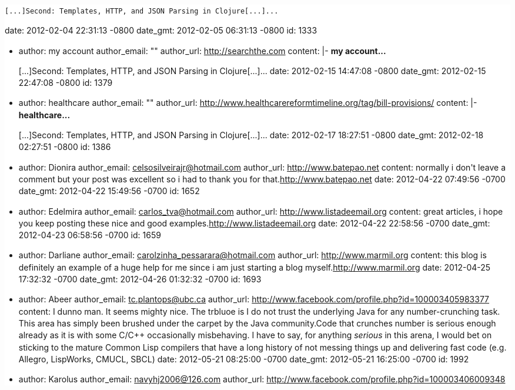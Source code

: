     [...]Second: Templates, HTTP, and JSON Parsing in Clojure[...]...
  date: 2012-02-04 22:31:13 -0800
  date_gmt: 2012-02-05 06:31:13 -0800
  id: 1333
- author: my account
  author_email: ""
  author_url: http://searchthe.com
  content: |-
    <strong>my account...</strong>

    [...]Second: Templates, HTTP, and JSON Parsing in Clojure[...]...
  date: 2012-02-15 14:47:08 -0800
  date_gmt: 2012-02-15 22:47:08 -0800
  id: 1379
- author: healthcare
  author_email: ""
  author_url: http://www.healthcarereformtimeline.org/tag/bill-provisions/
  content: |-
    <strong>healthcare...</strong>

    [...]Second: Templates, HTTP, and JSON Parsing in Clojure[...]...
  date: 2012-02-17 18:27:51 -0800
  date_gmt: 2012-02-18 02:27:51 -0800
  id: 1386
- author: Dionira
  author_email: celsosilveirajr@hotmail.com
  author_url: http://www.batepao.net
  content: normally i don't leave a comment but your post was excellent so i had to
    thank you for that.http://www.batepao.net
  date: 2012-04-22 07:49:56 -0700
  date_gmt: 2012-04-22 15:49:56 -0700
  id: 1652
- author: Edelmira
  author_email: carlos_tva@hotmail.com
  author_url: http://www.listadeemail.org
  content: great articles, i hope you keep posting these nice and good examples.http://www.listadeemail.org
  date: 2012-04-22 22:58:56 -0700
  date_gmt: 2012-04-23 06:58:56 -0700
  id: 1659
- author: Darliane
  author_email: carolzinha_pessarara@hotmail.com
  author_url: http://www.marmil.org
  content: this blog is definitely an example of a huge help for me since i am just
    starting a blog myself.http://www.marmil.org
  date: 2012-04-25 17:32:32 -0700
  date_gmt: 2012-04-26 01:32:32 -0700
  id: 1693
- author: Abeer
  author_email: tc.plantops@ubc.ca
  author_url: http://www.facebook.com/profile.php?id=100003405983377
  content: I dunno man. It seems mighty nice. The trbluoe is I do not trust the underlying
    Java for any number-crunching task.  This area has simply been brushed under the
    carpet by the Java community.Code that crunches number is serious enough already
    as it is   with some C/C++ occasionally misbehaving. I have to say, for anything
    *serious* in this arena, I would bet on sticking to the mature Common Lisp compilers
    that have a long history of not messing things up and delivering fast code (e.g.
    Allegro, LispWorks, CMUCL, SBCL)
  date: 2012-05-21 08:25:00 -0700
  date_gmt: 2012-05-21 16:25:00 -0700
  id: 1992
- author: Karolus
  author_email: navyhj2006@126.com
  author_url: http://www.facebook.com/profile.php?id=100003406009348
